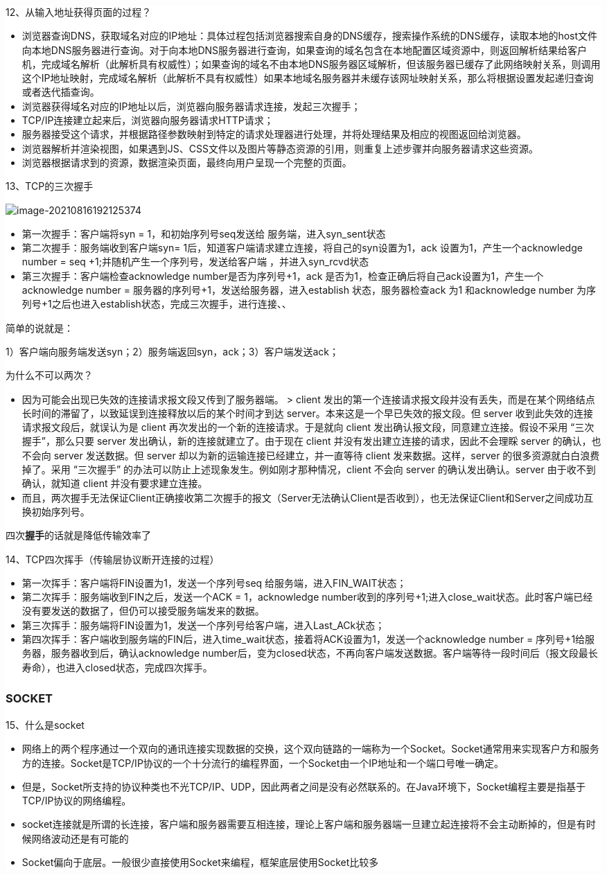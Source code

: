 12、从输入地址获得页面的过程？

- 浏览器查询DNS，获取域名对应的IP地址：具体过程包括浏览器搜索自身的DNS缓存，搜索操作系统的DNS缓存，读取本地的host文件向本地DNS服务器进行查询。对于向本地DNS服务器进行查询，如果查询的域名包含在本地配置区域资源中，则返回解析结果给客户机，完成域名解析（此解析具有权威性）；如果查询的域名不由本地DNS服务器区域解析，但该服务器已缓存了此网络映射关系，则调用这个IP地址映射，完成域名解析（此解析不具有权威性）如果本地域名服务器并未缓存该网址映射关系，那么将根据设置发起递归查询或者迭代插查询。
- 浏览器获得域名对应的IP地址以后，浏览器向服务器请求连接，发起三次握手；
- TCP/IP连接建立起来后，浏览器向服务器请求HTTP请求；
- 服务器接受这个请求，并根据路径参数映射到特定的请求处理器进行处理，并将处理结果及相应的视图返回给浏览器。
- 浏览器解析并渲染视图，如果遇到JS、CSS文件以及图片等静态资源的引用，则重复上述步骤并向服务器请求这些资源。
- 浏览器根据请求到的资源，数据渲染页面，最终向用户呈现一个完整的页面。

13、TCP的三次握手

![image-20210816192125374](C:\Users\CS_Chan\AppData\Roaming\Typora\typora-user-images\image-20210816192125374.png)

- 第一次握手：客户端将syn = 1，和初始序列号seq发送给 服务端，进入syn_sent状态
- 第二次握手：服务端收到客户端syn= 1后，知道客户端请求建立连接，将自己的syn设置为1，ack 设置为1，产生一个acknowledge number = seq +1;并随机产生一个序列号，发送给客户端 ，并进入syn_rcvd状态
- 第三次握手：客户端检查acknowledge number是否为序列号+1，ack 是否为1，检查正确后将自己ack设置为1，产生一个acknowledge number = 服务器的序列号+1，发送给服务器，进入establish 状态，服务器检查ack 为1 和acknowledge number 为序列号+1之后也进入establish状态，完成三次握手，进行连接、、

简单的说就是：

​	1）客户端向服务端发送syn；2）服务端返回syn，ack；3）客户端发送ack；

为什么不可以两次？

- 因为可能会出现已失效的连接请求报文段又传到了服务器端。 > client 发出的第一个连接请求报文段并没有丢失，而是在某个网络结点长时间的滞留了，以致延误到连接释放以后的某个时间才到达 server。本来这是一个早已失效的报文段。但 server 收到此失效的连接请求报文段后，就误认为是 client 再次发出的一个新的连接请求。于是就向 client 发出确认报文段，同意建立连接。假设不采用 “三次握手”，那么只要 server 发出确认，新的连接就建立了。由于现在 client 并没有发出建立连接的请求，因此不会理睬 server 的确认，也不会向 server 发送数据。但 server 却以为新的运输连接已经建立，并一直等待 client 发来数据。这样，server 的很多资源就白白浪费掉了。采用 “三次握手” 的办法可以防止上述现象发生。例如刚才那种情况，client 不会向 server 的确认发出确认。server 由于收不到确认，就知道 client 并没有要求建立连接。
- 而且，两次握手无法保证Client正确接收第二次握手的报文（Server无法确认Client是否收到），也无法保证Client和Server之间成功互换初始序列号。

四次**握手**的话就是降低传输效率了



14、TCP四次挥手（传输层协议断开连接的过程）

- 第一次挥手：客户端将FIN设置为1，发送一个序列号seq 给服务端，进入FIN_WAIT状态；
- 第二次挥手：服务端收到FIN之后，发送一个ACK = 1，acknowledge number收到的序列号+1;进入close_wait状态。此时客户端已经没有要发送的数据了，但仍可以接受服务端发来的数据。
- 第三次挥手：服务端将FIN设置为1，发送一个序列号给客户端，进入Last_ACk状态；
- 第四次挥手：客户端收到服务端的FIN后，进入time_wait状态，接着将ACK设置为1，发送一个acknowledge number = 序列号+1给服务器，服务器收到后，确认acknowledge number后，变为closed状态，不再向客户端发送数据。客户端等待一段时间后（报文段最长寿命），也进入closed状态，完成四次挥手。

### SOCKET

15、什么是socket

- 网络上的两个程序通过一个双向的通讯连接实现数据的交换，这个双向链路的一端称为一个Socket。Socket通常用来实现客户方和服务方的连接。Socket是TCP/IP协议的一个十分流行的编程界面，一个Socket由一个IP地址和一个端口号唯一确定。

- 但是，Socket所支持的协议种类也不光TCP/IP、UDP，因此两者之间是没有必然联系的。在Java环境下，Socket编程主要是指基于TCP/IP协议的网络编程。

- socket连接就是所谓的长连接，客户端和服务器需要互相连接，理论上客户端和服务器端一旦建立起连接将不会主动断掉的，但是有时候网络波动还是有可能的
- Socket偏向于底层。一般很少直接使用Socket来编程，框架底层使用Socket比较多
